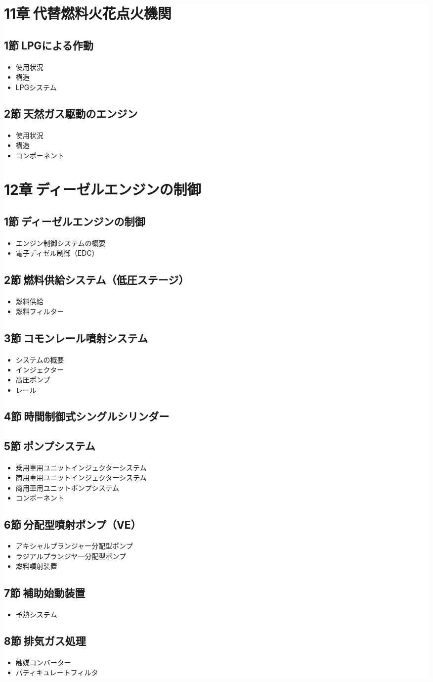 # 11章 代替燃料火花点火機関
## 1節 LPGによる作動
- 使用状況
- 構造
- LPGシステム
## 2節 天然ガス駆動のエンジン
- 使用状況
- 構造
- コンポーネン卜

# 12章 ディーゼルエンジンの制御
## 1節 ディーゼルエンジンの制御
- エンジン制御システムの概要
- 電子ディゼル制御（EDC）
## 2節 燃料供給システム（低圧ステージ）
- 燃料供給
- 燃料フィルター
## 3節 コモンレール噴射システム
- システムの概要
- インジェクター
- 高圧ポンプ
- レール
## 4節 時間制御式シングルシリンダー
## 5節 ポンプシステム
- 乗用車用ユニットインジェクターシステム
- 商用車用ユニットインジェクターシステム
- 商用車用ユニットポンプシステム
- コンポーネン卜
## 6節 分配型噴射ポンプ（VE）
- アキシャルプランジャー分配型ポンプ
- ラジアルプランジヤ一分配型ポンプ
- 燃料噴射装置
## 7節 補助始動装置
- 予熱システム
## 8節 排気ガス処理
- 触媒コンバーター
- パティキュレートフィルタ

